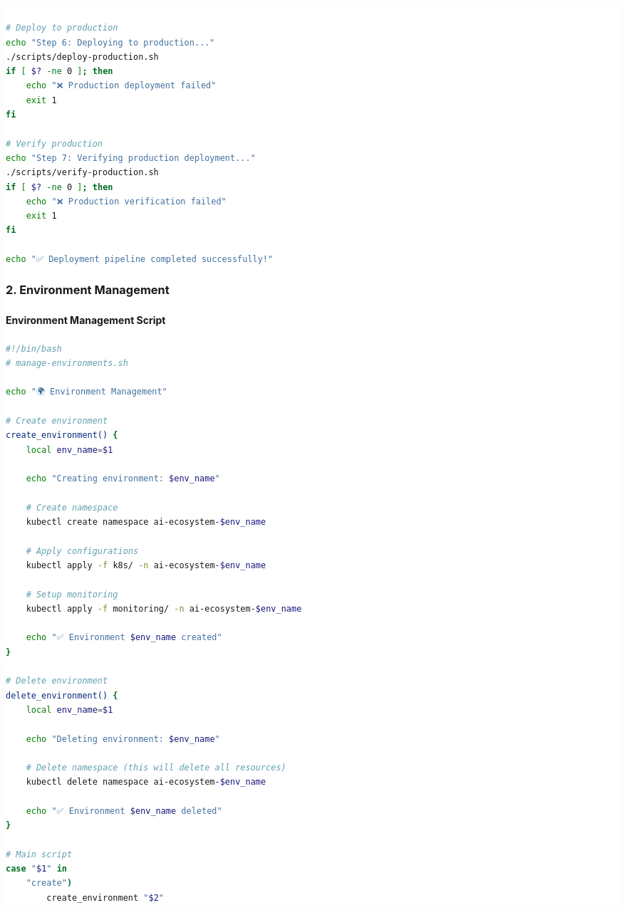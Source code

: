 ```bash

# Deploy to production
echo "Step 6: Deploying to production..."
./scripts/deploy-production.sh
if [ $? -ne 0 ]; then
    echo "❌ Production deployment failed"
    exit 1
fi

# Verify production
echo "Step 7: Verifying production deployment..."
./scripts/verify-production.sh
if [ $? -ne 0 ]; then
    echo "❌ Production verification failed"
    exit 1
fi

echo "✅ Deployment pipeline completed successfully!"
```

### **2. Environment Management**

#### **Environment Management Script**
```bash
#!/bin/bash
# manage-environments.sh

echo "🌍 Environment Management"

# Create environment
create_environment() {
    local env_name=$1
    
    echo "Creating environment: $env_name"
    
    # Create namespace
    kubectl create namespace ai-ecosystem-$env_name
    
    # Apply configurations
    kubectl apply -f k8s/ -n ai-ecosystem-$env_name
    
    # Setup monitoring
    kubectl apply -f monitoring/ -n ai-ecosystem-$env_name
    
    echo "✅ Environment $env_name created"
}

# Delete environment
delete_environment() {
    local env_name=$1
    
    echo "Deleting environment: $env_name"
    
    # Delete namespace (this will delete all resources)
    kubectl delete namespace ai-ecosystem-$env_name
    
    echo "✅ Environment $env_name deleted"
}

# Main script
case "$1" in
    "create")
        create_environment "$2"
```